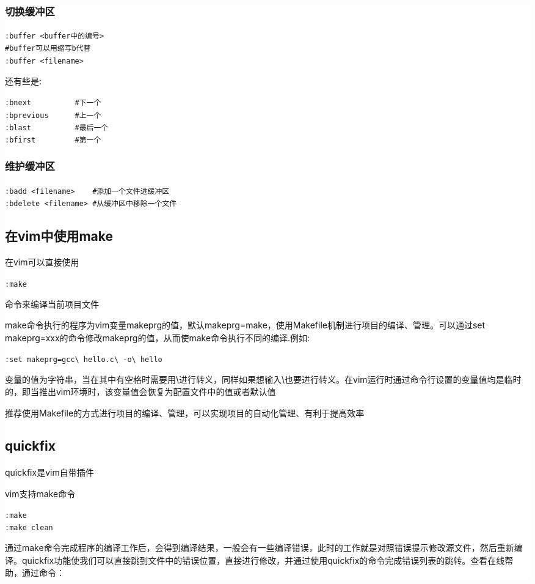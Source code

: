### 切换缓冲区

```shell
:buffer <buffer中的编号>
#buffer可以用缩写b代替
:buffer <filename>
```

还有些是:

```shell
:bnext			#下一个
:bprevious		#上一个
:blast			#最后一个
:bfirst			#第一个
```

### 维护缓冲区

```shell
:badd <filename>	#添加一个文件进缓冲区
:bdelete <filename>	#从缓冲区中移除一个文件
```

## 在vim中使用make

在vim可以直接使用

```shell
:make
```

命令来编译当前项目文件

make命令执行的程序为vim变量makeprg的值，默认makeprg=make，使用Makefile机制进行项目的编译、管理。可以通过set makeprg=xxx的命令修改makeprg的值，从而使make命令执行不同的编译.例如:

```shell
:set makeprg=gcc\ hello.c\ -o\ hello
```

变量的值为字符串，当在其中有空格时需要用\进行转义，同样如果想输入\也要进行转义。在vim运行时通过命令行设置的变量值均是临时的，即当推出vim环境时，该变量值会恢复为配置文件中的值或者默认值

推荐使用Makefile的方式进行项目的编译、管理，可以实现项目的自动化管理、有利于提高效率

## quickfix

quickfix是vim自带插件

vim支持make命令

```shell
:make
:make clean
```

通过make命令完成程序的编译工作后，会得到编译结果，一般会有一些编译错误，此时的工作就是对照错误提示修改源文件，然后重新编译。quickfix功能使我们可以直接跳到文件中的错误位置，直接进行修改，并通过使用quickfix的命令完成错误列表的跳转。查看在线帮助，通过命令：
